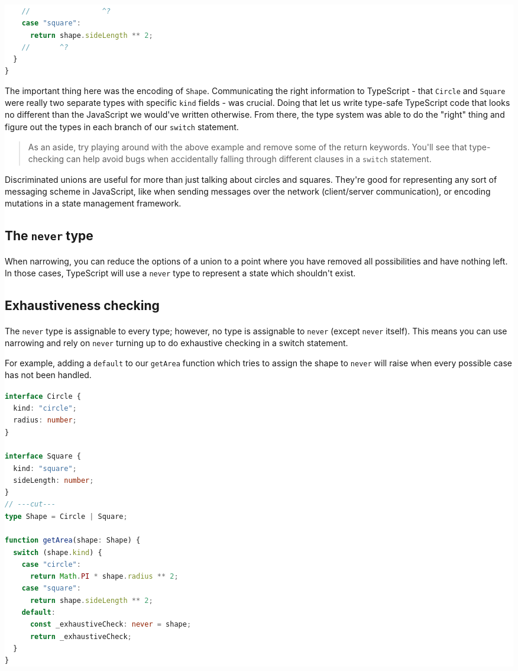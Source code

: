 ```ts twoslash
    //                 ^?
    case "square":
      return shape.sideLength ** 2;
    //       ^?
  }
}
```

The important thing here was the encoding of `Shape`.
Communicating the right information to TypeScript - that `Circle` and `Square` were really two separate types with specific `kind` fields - was crucial.
Doing that let us write type-safe TypeScript code that looks no different than the JavaScript we would've written otherwise.
From there, the type system was able to do the "right" thing and figure out the types in each branch of our `switch` statement.

> As an aside, try playing around with the above example and remove some of the return keywords.
> You'll see that type-checking can help avoid bugs when accidentally falling through different clauses in a `switch` statement.

Discriminated unions are useful for more than just talking about circles and squares.
They're good for representing any sort of messaging scheme in JavaScript, like when sending messages over the network (client/server communication), or encoding mutations in a state management framework.

## The `never` type

When narrowing, you can reduce the options of a union to a point where you have removed all possibilities and have nothing left.
In those cases, TypeScript will use a `never` type to represent a state which shouldn't exist.

## Exhaustiveness checking

The `never` type is assignable to every type; however, no type is assignable to `never` (except `never` itself). This means you can use narrowing and rely on `never` turning up to do exhaustive checking in a switch statement.

For example, adding a `default` to our `getArea` function which tries to assign the shape to `never` will raise when every possible case has not been handled.

```ts twoslash
interface Circle {
  kind: "circle";
  radius: number;
}

interface Square {
  kind: "square";
  sideLength: number;
}
// ---cut---
type Shape = Circle | Square;

function getArea(shape: Shape) {
  switch (shape.kind) {
    case "circle":
      return Math.PI * shape.radius ** 2;
    case "square":
      return shape.sideLength ** 2;
    default:
      const _exhaustiveCheck: never = shape;
      return _exhaustiveCheck;
  }
}
```
